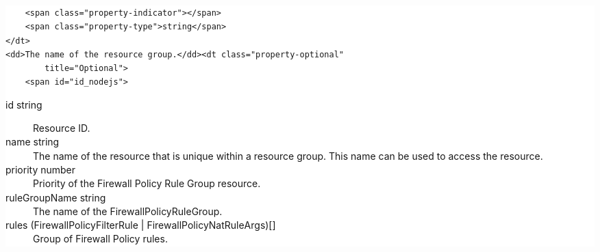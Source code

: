         <span class="property-indicator"></span>
        <span class="property-type">string</span>
    </dt>
    <dd>The name of the resource group.</dd><dt class="property-optional"
            title="Optional">
        <span id="id_nodejs">
<a data-swiftype-name="resource-property" data-swiftype-type="text" href="#id_nodejs" style="color: inherit; text-decoration: inherit;">id</a>
</span>
        <span class="property-indicator"></span>
        <span class="property-type">string</span>
    </dt>
    <dd>Resource ID.</dd><dt class="property-optional"
            title="Optional">
        <span id="name_nodejs">
<a data-swiftype-name="resource-property" data-swiftype-type="text" href="#name_nodejs" style="color: inherit; text-decoration: inherit;">name</a>
</span>
        <span class="property-indicator"></span>
        <span class="property-type">string</span>
    </dt>
    <dd>The name of the resource that is unique within a resource group. This name can be used to access the resource.</dd><dt class="property-optional"
            title="Optional">
        <span id="priority_nodejs">
<a data-swiftype-name="resource-property" data-swiftype-type="text" href="#priority_nodejs" style="color: inherit; text-decoration: inherit;">priority</a>
</span>
        <span class="property-indicator"></span>
        <span class="property-type">number</span>
    </dt>
    <dd>Priority of the Firewall Policy Rule Group resource.</dd><dt class="property-optional property-replacement"
            title="Optional">
        <span id="rulegroupname_nodejs">
<a data-swiftype-name="resource-property" data-swiftype-type="text" href="#rulegroupname_nodejs" style="color: inherit; text-decoration: inherit;">rule<wbr>Group<wbr>Name</a>
</span>
        <span class="property-indicator"></span>
        <span class="property-type">string</span>
    </dt>
    <dd>The name of the FirewallPolicyRuleGroup.</dd><dt class="property-optional"
            title="Optional">
        <span id="rules_nodejs">
<a data-swiftype-name="resource-property" data-swiftype-type="text" href="#rules_nodejs" style="color: inherit; text-decoration: inherit;">rules</a>
</span>
        <span class="property-indicator"></span>
        <span class="property-type">(Firewall<wbr>Policy<wbr>Filter<wbr>Rule | Firewall<wbr>Policy<wbr>Nat<wbr>Rule<wbr>Args)[]</span>
    </dt>
    <dd>Group of Firewall Policy rules.</dd></dl>
</pulumi-choosable>
</div>
